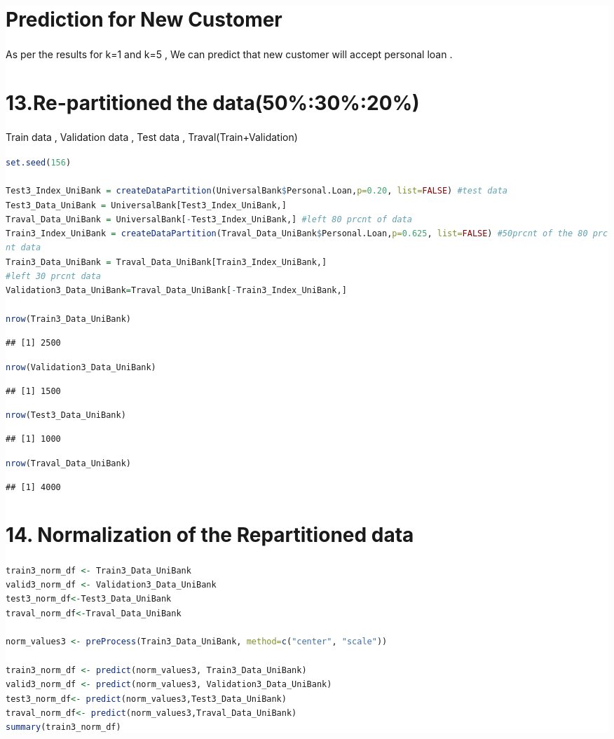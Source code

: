# Prediction for New Customer

As per the results for k=1 and k=5 , We can predict that new customer
will accept personal loan .

# 13.Re-partitioned the data(50%:30%:20%)

Train data , Validation data , Test data , Traval(Train+Validation)

``` r
set.seed(156)

Test3_Index_UniBank = createDataPartition(UniversalBank$Personal.Loan,p=0.20, list=FALSE) #test data
Test3_Data_UniBank = UniversalBank[Test3_Index_UniBank,]
Traval_Data_UniBank = UniversalBank[-Test3_Index_UniBank,] #left 80 prcnt of data
Train3_Index_UniBank = createDataPartition(Traval_Data_UniBank$Personal.Loan,p=0.625, list=FALSE) #50prcnt of the 80 prcnt data
Train3_Data_UniBank = Traval_Data_UniBank[Train3_Index_UniBank,]
#left 30 prcnt data
Validation3_Data_UniBank=Traval_Data_UniBank[-Train3_Index_UniBank,]

nrow(Train3_Data_UniBank)
```

    ## [1] 2500

``` r
nrow(Validation3_Data_UniBank)
```

    ## [1] 1500

``` r
nrow(Test3_Data_UniBank)
```

    ## [1] 1000

``` r
nrow(Traval_Data_UniBank)
```

    ## [1] 4000

# 14\. Normalization of the Repartitioned data

``` r
train3_norm_df <- Train3_Data_UniBank
valid3_norm_df <- Validation3_Data_UniBank
test3_norm_df<-Test3_Data_UniBank
traval_norm_df<-Traval_Data_UniBank

norm_values3 <- preProcess(Train3_Data_UniBank, method=c("center", "scale"))

train3_norm_df <- predict(norm_values3, Train3_Data_UniBank) 
valid3_norm_df <- predict(norm_values3, Validation3_Data_UniBank) 
test3_norm_df<- predict(norm_values3,Test3_Data_UniBank)
traval_norm_df<- predict(norm_values3,Traval_Data_UniBank)
summary(train3_norm_df)
```
